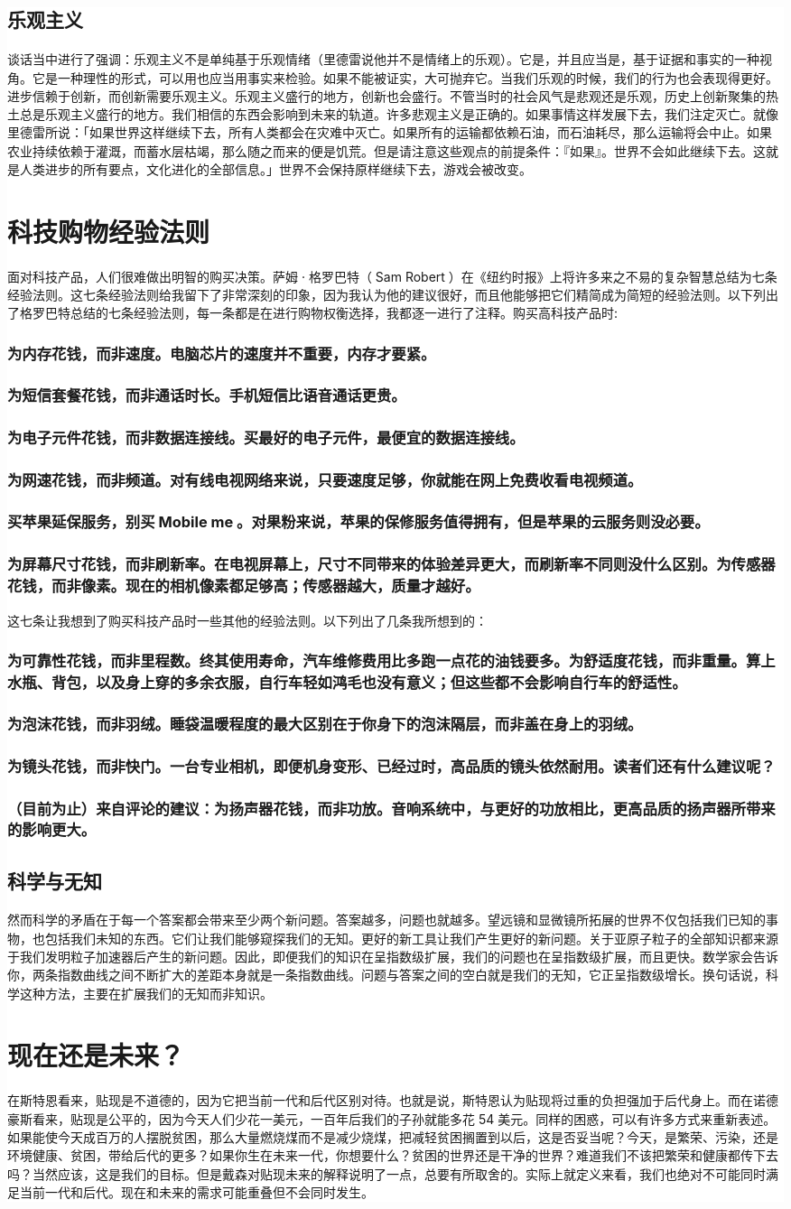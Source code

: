 ## 乐观主义

谈话当中进行了强调：乐观主义不是单纯基于乐观情绪（里德雷说他并不是情绪上的乐观）。它是，并且应当是，基于证据和事实的一种视角。它是一种理性的形式，可以用也应当用事实来检验。如果不能被证实，大可抛弃它。当我们乐观的时候，我们的行为也会表现得更好。进步信赖于创新，而创新需要乐观主义。乐观主义盛行的地方，创新也会盛行。不管当时的社会风气是悲观还是乐观，历史上创新聚集的热土总是乐观主义盛行的地方。我们相信的东西会影响到未来的轨道。许多悲观主义是正确的。如果事情这样发展下去，我们注定灭亡。就像里德雷所说：「如果世界这样继续下去，所有人类都会在灾难中灭亡。如果所有的运输都依赖石油，而石油耗尽，那么运输将会中止。如果农业持续依赖于灌溉，而蓄水层枯竭，那么随之而来的便是饥荒。但是请注意这些观点的前提条件：『如果』。世界不会如此继续下去。这就是人类进步的所有要点，文化进化的全部信息。」世界不会保持原样继续下去，游戏会被改变。

# 科技购物经验法则

面对科技产品，人们很难做出明智的购买决策。萨姆 · 格罗巴特（ Sam Robert ）在《纽约时报》上将许多来之不易的复杂智慧总结为七条经验法则。这七条经验法则给我留下了非常深刻的印象，因为我认为他的建议很好，而且他能够把它们精简成为简短的经验法则。以下列出了格罗巴特总结的七条经验法则，每一条都是在进行购物权衡选择，我都逐一进行了注释。购买高科技产品时:

### 为内存花钱，而非速度。电脑芯片的速度并不重要，内存才要紧。

### 为短信套餐花钱，而非通话时长。手机短信比语音通话更贵。

### 为电子元件花钱，而非数据连接线。买最好的电子元件，最便宜的数据连接线。

### 为网速花钱，而非频道。对有线电视网络来说，只要速度足够，你就能在网上免费收看电视频道。

### 买苹果延保服务，别买 Mobile me 。对果粉来说，苹果的保修服务值得拥有，但是苹果的云服务则没必要。

### 为屏幕尺寸花钱，而非刷新率。在电视屏幕上，尺寸不同带来的体验差异更大，而刷新率不同则没什么区别。为传感器花钱，而非像素。现在的相机像素都足够高；传感器越大，质量才越好。

这七条让我想到了购买科技产品时一些其他的经验法则。以下列出了几条我所想到的：

### 为可靠性花钱，而非里程数。终其使用寿命，汽车维修费用比多跑一点花的油钱要多。为舒适度花钱，而非重量。算上水瓶、背包，以及身上穿的多余衣服，自行车轻如鸿毛也没有意义；但这些都不会影响自行车的舒适性。

### 为泡沫花钱，而非羽绒。睡袋温暖程度的最大区别在于你身下的泡沫隔层，而非盖在身上的羽绒。

### 为镜头花钱，而非快门。一台专业相机，即便机身变形、已经过时，高品质的镜头依然耐用。读者们还有什么建议呢？

### （目前为止）来自评论的建议：为扬声器花钱，而非功放。音响系统中，与更好的功放相比，更高品质的扬声器所带来的影响更大。

## 科学与无知

然而科学的矛盾在于每一个答案都会带来至少两个新问题。答案越多，问题也就越多。望远镜和显微镜所拓展的世界不仅包括我们已知的事物，也包括我们未知的东西。它们让我们能够窥探我们的无知。更好的新工具让我们产生更好的新问题。关于亚原子粒子的全部知识都来源于我们发明粒子加速器后产生的新问题。因此，即便我们的知识在呈指数级扩展，我们的问题也在呈指数级扩展，而且更快。数学家会告诉你，两条指数曲线之间不断扩大的差距本身就是一条指数曲线。问题与答案之间的空白就是我们的无知，它正呈指数级增长。换句话说，科学这种方法，主要在扩展我们的无知而非知识。

# 现在还是未来？

在斯特恩看来，贴现是不道德的，因为它把当前一代和后代区别对待。也就是说，斯特恩认为贴现将过重的负担强加于后代身上。而在诺德豪斯看来，贴现是公平的，因为今天人们少花一美元，一百年后我们的子孙就能多花 54 美元。同样的困惑，可以有许多方式来重新表述。如果能使今天成百万的人摆脱贫困，那么大量燃烧煤而不是减少烧煤，把减轻贫困搁置到以后，这是否妥当呢？今天，是繁荣、污染，还是环境健康、贫困，带给后代的更多？如果你生在未来一代，你想要什么？贫困的世界还是干净的世界？难道我们不该把繁荣和健康都传下去吗？当然应该，这是我们的目标。但是戴森对贴现未来的解释说明了一点，总要有所取舍的。实际上就定义来看，我们也绝对不可能同时满足当前一代和后代。现在和未来的需求可能重叠但不会同时发生。
